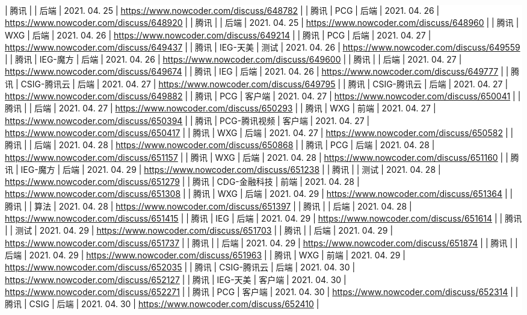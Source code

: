 | 腾讯 |                       | 后端     | 2021. 04. 25 | <https://www.nowcoder.com/discuss/648782> |
| 腾讯 | PCG                   | 后端     | 2021. 04. 26 | <https://www.nowcoder.com/discuss/648920> |
| 腾讯 |                       | 后端     | 2021. 04. 25 | <https://www.nowcoder.com/discuss/648960> |
| 腾讯 | WXG                   | 后端     | 2021. 04. 26 | <https://www.nowcoder.com/discuss/649214> |
| 腾讯 | PCG                   | 后端     | 2021. 04. 27 | <https://www.nowcoder.com/discuss/649437> |
| 腾讯 | IEG-天美              | 测试     | 2021. 04. 26 | <https://www.nowcoder.com/discuss/649559> |
| 腾讯 | IEG-魔方              | 后端     | 2021. 04. 26 | <https://www.nowcoder.com/discuss/649600> |
| 腾讯 |                       | 后端     | 2021. 04. 27 | <https://www.nowcoder.com/discuss/649674> |
| 腾讯 | IEG                   | 后端     | 2021. 04. 26 | <https://www.nowcoder.com/discuss/649777> |
| 腾讯 | CSIG-腾讯云           | 后端     | 2021. 04. 27 | <https://www.nowcoder.com/discuss/649795> |
| 腾讯 | CSIG-腾讯云           | 后端     | 2021. 04. 27 | <https://www.nowcoder.com/discuss/649882> |
| 腾讯 | PCG                   | 客户端   | 2021. 04. 27 | <https://www.nowcoder.com/discuss/650041> |
| 腾讯 |                       | 后端     | 2021. 04. 27 | <https://www.nowcoder.com/discuss/650293> |
| 腾讯 | WXG                   | 前端     | 2021. 04. 27 | <https://www.nowcoder.com/discuss/650394> |
| 腾讯 | PCG-腾讯视频          | 客户端   | 2021. 04. 27 | <https://www.nowcoder.com/discuss/650417> |
| 腾讯 | WXG                   | 后端     | 2021. 04. 27 | <https://www.nowcoder.com/discuss/650582> |
| 腾讯 |                       | 后端     | 2021. 04. 28 | <https://www.nowcoder.com/discuss/650868> |
| 腾讯 | PCG                   | 后端     | 2021. 04. 28 | <https://www.nowcoder.com/discuss/651157> |
| 腾讯 | WXG                   | 后端     | 2021. 04. 28 | <https://www.nowcoder.com/discuss/651160> |
| 腾讯 | IEG-魔方              | 后端     | 2021. 04. 29 | <https://www.nowcoder.com/discuss/651238> |
| 腾讯 |                       | 测试     | 2021. 04. 28 | <https://www.nowcoder.com/discuss/651279> |
| 腾讯 | CDG-金融科技          | 前端     | 2021. 04. 28 | <https://www.nowcoder.com/discuss/651308> |
| 腾讯 | WXG                   | 后端     | 2021. 04. 29 | <https://www.nowcoder.com/discuss/651364> |
| 腾讯 |                       | 算法     | 2021. 04. 28 | <https://www.nowcoder.com/discuss/651397> |
| 腾讯 |                       | 后端     | 2021. 04. 28 | <https://www.nowcoder.com/discuss/651415> |
| 腾讯 | IEG                   | 后端     | 2021. 04. 29 | <https://www.nowcoder.com/discuss/651614> |
| 腾讯 |                       | 测试     | 2021. 04. 29 | <https://www.nowcoder.com/discuss/651703> |
| 腾讯 |                       | 后端     | 2021. 04. 29 | <https://www.nowcoder.com/discuss/651737> |
| 腾讯 |                       | 后端     | 2021. 04. 29 | <https://www.nowcoder.com/discuss/651874> |
| 腾讯 |                       | 后端     | 2021. 04. 29 | <https://www.nowcoder.com/discuss/651963> |
| 腾讯 | WXG                   | 前端     | 2021. 04. 29 | <https://www.nowcoder.com/discuss/652035> |
| 腾讯 | CSIG-腾讯云           | 后端     | 2021. 04. 30 | <https://www.nowcoder.com/discuss/652127> |
| 腾讯 | IEG-天美              | 客户端   | 2021. 04. 30 | <https://www.nowcoder.com/discuss/652271> |
| 腾讯 | PCG                   | 客户端   | 2021. 04. 30 | <https://www.nowcoder.com/discuss/652314> |
| 腾讯 | CSIG                  | 后端     | 2021. 04. 30 | <https://www.nowcoder.com/discuss/652410> |
